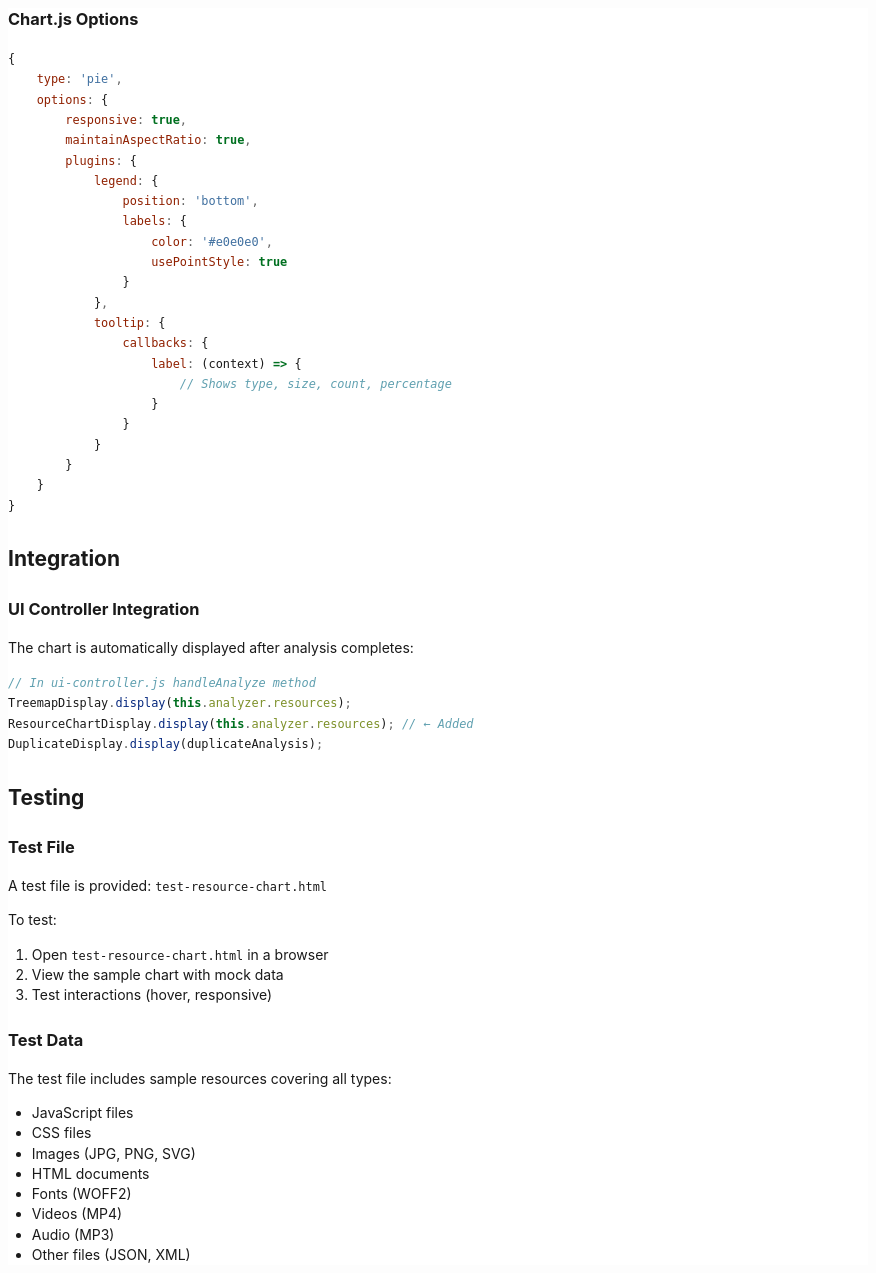 ### Chart.js Options
```javascript
{
    type: 'pie',
    options: {
        responsive: true,
        maintainAspectRatio: true,
        plugins: {
            legend: {
                position: 'bottom',
                labels: {
                    color: '#e0e0e0',
                    usePointStyle: true
                }
            },
            tooltip: {
                callbacks: {
                    label: (context) => {
                        // Shows type, size, count, percentage
                    }
                }
            }
        }
    }
}
```

## Integration

### UI Controller Integration
The chart is automatically displayed after analysis completes:
```javascript
// In ui-controller.js handleAnalyze method
TreemapDisplay.display(this.analyzer.resources);
ResourceChartDisplay.display(this.analyzer.resources); // ← Added
DuplicateDisplay.display(duplicateAnalysis);
```

## Testing

### Test File
A test file is provided: `test-resource-chart.html`

To test:
1. Open `test-resource-chart.html` in a browser
2. View the sample chart with mock data
3. Test interactions (hover, responsive)

### Test Data
The test file includes sample resources covering all types:
- JavaScript files
- CSS files
- Images (JPG, PNG, SVG)
- HTML documents
- Fonts (WOFF2)
- Videos (MP4)
- Audio (MP3)
- Other files (JSON, XML)
